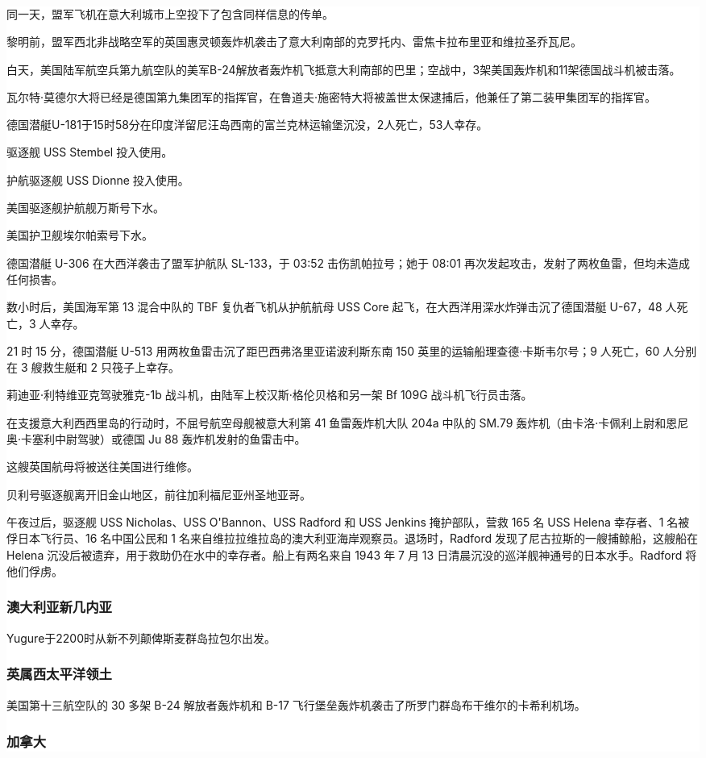 同一天，盟军飞机在意大利城市上空投下了包含同样信息的传单。

黎明前，盟军西北非战略空军的英国惠灵顿轰炸机袭击了意大利南部的克罗托内、雷焦卡拉布里亚和维拉圣乔瓦尼。

白天，美国陆军航空兵第九航空队的美军B-24解放者轰炸机飞抵意大利南部的巴里；空战中，3架美国轰炸机和11架德国战斗机被击落。

瓦尔特·莫德尔大将已经是德国第九集团军的指挥官，在鲁道夫·施密特大将被盖世太保逮捕后，他兼任了第二装甲集团军的指挥官。

德国潜艇U-181于15时58分在印度洋留尼汪岛西南的富兰克林运输堡沉没，2人死亡，53人幸存。

驱逐舰 USS Stembel 投入使用。

护航驱逐舰 USS Dionne 投入使用。

美国驱逐舰护航舰万斯号下水。

美国护卫舰埃尔帕索号下水。

德国潜艇 U-306 在大西洋袭击了盟军护航队 SL-133，于 03:52
击伤凯帕拉号；她于 08:01
再次发起攻击，发射了两枚鱼雷，但均未造成任何损害。

数小时后，美国海军第 13 混合中队的 TBF 复仇者飞机从护航航母 USS Core
起飞，在大西洋用深水炸弹击沉了德国潜艇 U-67，48 人死亡，3 人幸存。

21 时 15 分，德国潜艇 U-513 用两枚鱼雷击沉了距巴西弗洛里亚诺波利斯东南
150 英里的运输船理查德·卡斯韦尔号；9 人死亡，60 人分别在 3 艘救生艇和 2
只筏子上幸存。

莉迪亚·利特维亚克驾驶雅克-1b 战斗机，由陆军上校汉斯·格伦贝格和另一架 Bf
109G 战斗机飞行员击落。

在支援意大利西西里岛的行动时，不屈号航空母舰被意大利第 41 鱼雷轰炸机大队
204a 中队的 SM.79
轰炸机（由卡洛·卡佩利上尉和恩尼奥·卡塞利中尉驾驶）或德国 Ju 88
轰炸机发射的鱼雷击中。

这艘英国航母将被送往美国进行维修。

贝利号驱逐舰离开旧金山地区，前往加利福尼亚州圣地亚哥。

午夜过后，驱逐舰 USS Nicholas、USS O\'Bannon、USS Radford 和 USS Jenkins
掩护部队，营救 165 名 USS Helena 幸存者、1 名被俘日本飞行员、16
名中国公民和 1 名来自维拉拉维拉岛的澳大利亚海岸观察员。退场时，Radford
发现了尼古拉斯的一艘捕鲸船，这艘船在 Helena
沉没后被遗弃，用于救助仍在水中的幸存者。船上有两名来自 1943 年 7 月 13
日清晨沉没的巡洋舰神通号的日本水手。Radford 将他们俘虏。

### 澳大利亚新几内亚

Yugure于2200时从新不列颠俾斯麦群岛拉包尔出发。

### 英属西太平洋领土

美国第十三航空队的 30 多架 B-24 解放者轰炸机和 B-17
飞行堡垒轰炸机袭击了所罗门群岛布干维尔的卡希利机场。

### 加拿大
